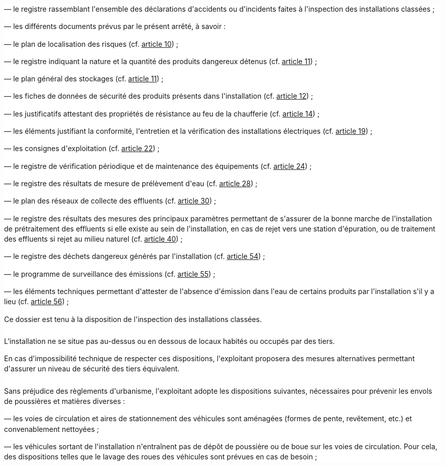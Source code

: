 ― le registre rassemblant l'ensemble des déclarations d'accidents ou d'incidents faites à l'inspection des installations classées ;

― les différents documents prévus par le présent arrêté, à savoir :

― le plan de localisation des risques (cf. [article 10](#article-10)) ;

― le registre indiquant la nature et la quantité des produits dangereux détenus (cf. [article 11](#article-11)) ;

― le plan général des stockages (cf. [article 11](#article-11)) ;

― les fiches de données de sécurité des produits présents dans l'installation (cf. [article 12](#article-12)) ;

― les justificatifs attestant des propriétés de résistance au feu de la chaufferie (cf. [article 14](#article-14)) ;

― les éléments justifiant la conformité, l'entretien et la vérification des installations électriques (cf. [article 19](#article-19)) ;

― les consignes d'exploitation (cf. [article 22](#article-22)) ;

― le registre de vérification périodique et de maintenance des équipements (cf. [article 24](#article-24)) ;

― le registre des résultats de mesure de prélèvement d'eau (cf. [article 28](#article-28)) ;

― le plan des réseaux de collecte des effluents (cf. [article 30](#article-30)) ;

― le registre des résultats des mesures des principaux paramètres permettant de s'assurer de la bonne marche de l'installation de prétraitement des effluents si elle existe au sein de l'installation, en cas de rejet vers une station d'épuration, ou de traitement des effluents si rejet au milieu naturel (cf. [article 40](#article-40)) ;

― le registre des déchets dangereux générés par l'installation (cf. [article 54](#article-54)) ;

― le programme de surveillance des émissions (cf. [article 55](#article-55)) ;

― les éléments techniques permettant d'attester de l'absence d'émission dans l'eau de certains produits par l'installation s'il y a lieu (cf. [article 56](#article-56)) ;

Ce dossier est tenu à la disposition de l'inspection des installations classées.

### 

L'installation ne se situe pas au-dessus ou en dessous de locaux habités ou occupés par des tiers.

En cas d'impossibilité technique de respecter ces dispositions, l'exploitant proposera des mesures alternatives permettant d'assurer un niveau de sécurité des tiers équivalent.

### 

Sans préjudice des règlements d'urbanisme, l'exploitant adopte les dispositions suivantes, nécessaires pour prévenir les envols de poussières et matières diverses :

― les voies de circulation et aires de stationnement des véhicules sont aménagées (formes de pente, revêtement, etc.) et convenablement nettoyées ;

― les véhicules sortant de l'installation n'entraînent pas de dépôt de poussière ou de boue sur les voies de circulation. Pour cela, des dispositions telles que le lavage des roues des véhicules sont prévues en cas de besoin ;
